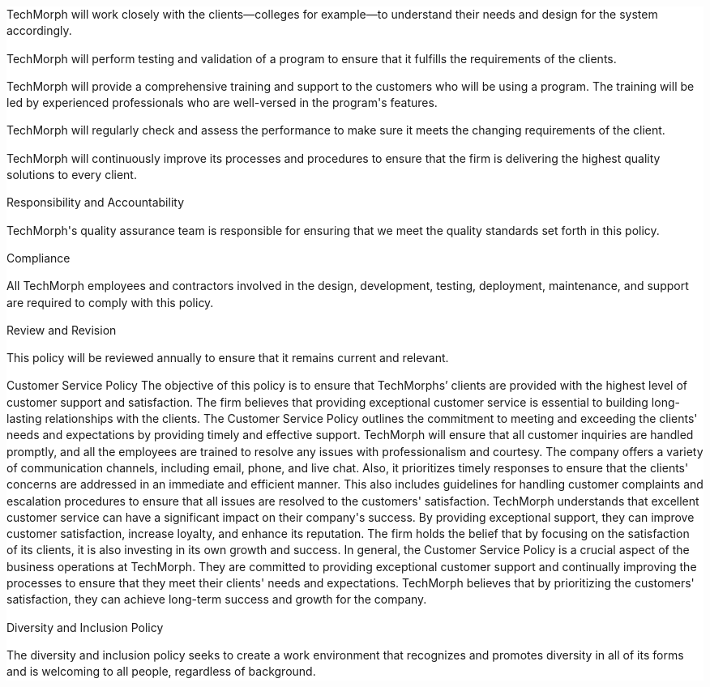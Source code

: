 TechMorph will work closely with the clients—colleges for example—to understand their needs and design for the system accordingly.

TechMorph will perform testing and validation of a program to ensure that it fulfills the requirements of the clients.

TechMorph will provide a comprehensive training and support to the customers who will be using a program. The training will be led by experienced professionals who are well-versed in the program's features.

TechMorph will regularly check and assess the performance to make sure it meets the changing requirements of the client.

TechMorph will continuously improve its processes and procedures to ensure that the firm is delivering the highest quality solutions to every client.

Responsibility and Accountability

TechMorph's quality assurance team is responsible for ensuring that we meet the quality standards set forth in this policy.
	
Compliance

All TechMorph employees and contractors involved in the design, development, testing, deployment, maintenance, and support are required to comply with this policy.

Review and Revision

This policy will be reviewed annually to ensure that it remains current and relevant.


Customer Service Policy
The objective of this policy is to ensure that TechMorphs’ clients are provided with the highest level of customer support and satisfaction. The firm believes that providing exceptional customer service is essential to building long-lasting relationships with the clients. The Customer Service Policy outlines the commitment to meeting and exceeding the clients' needs and expectations by providing timely and effective support. 
TechMorph will ensure that all customer inquiries are handled promptly, and all the employees are trained to resolve any issues with professionalism and courtesy. The company offers a variety of communication channels, including email, phone, and live chat. Also, it prioritizes timely responses to ensure that the clients' concerns are addressed in an immediate and efficient manner. This also includes guidelines for handling customer complaints and escalation procedures to ensure that all issues are resolved to the customers' satisfaction.
TechMorph understands that excellent customer service can have a significant impact on their company's success. By providing exceptional support, they can improve customer satisfaction, increase loyalty, and enhance its reputation. The firm holds the belief that by focusing on the satisfaction of its clients, it is also investing in its own growth and success.
In general, the Customer Service Policy is a crucial aspect of the business operations at TechMorph. They are committed to providing exceptional customer support and continually improving the processes to ensure that they meet their clients' needs and expectations. TechMorph believes that by prioritizing the customers' satisfaction, they can achieve long-term success and growth for the company.



Diversity and Inclusion Policy

The diversity and inclusion policy seeks to create a work environment that recognizes and promotes diversity in all of its forms and is welcoming to all people, regardless of background.
